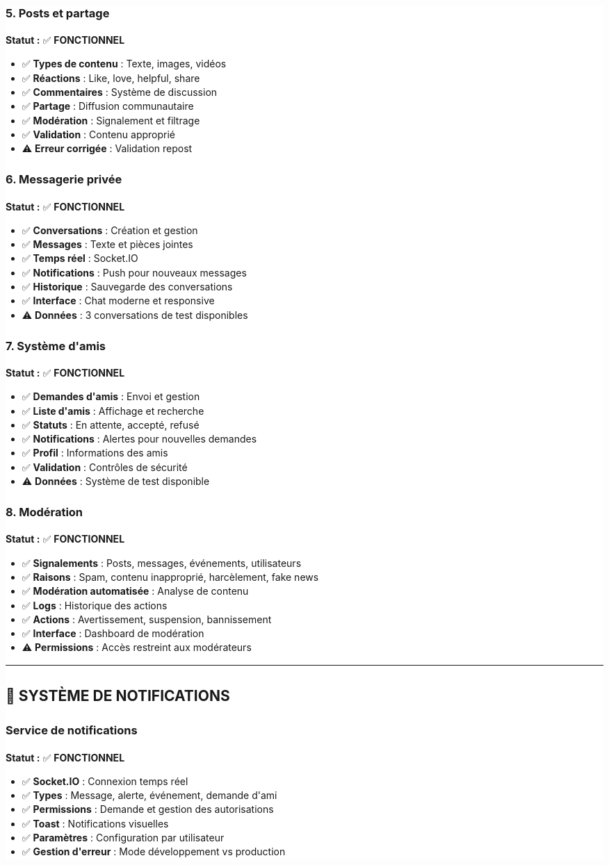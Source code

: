 ### **5. Posts et partage**
**Statut :** ✅ **FONCTIONNEL**
- ✅ **Types de contenu** : Texte, images, vidéos
- ✅ **Réactions** : Like, love, helpful, share
- ✅ **Commentaires** : Système de discussion
- ✅ **Partage** : Diffusion communautaire
- ✅ **Modération** : Signalement et filtrage
- ✅ **Validation** : Contenu approprié
- ⚠️ **Erreur corrigée** : Validation repost

### **6. Messagerie privée**
**Statut :** ✅ **FONCTIONNEL**
- ✅ **Conversations** : Création et gestion
- ✅ **Messages** : Texte et pièces jointes
- ✅ **Temps réel** : Socket.IO
- ✅ **Notifications** : Push pour nouveaux messages
- ✅ **Historique** : Sauvegarde des conversations
- ✅ **Interface** : Chat moderne et responsive
- ⚠️ **Données** : 3 conversations de test disponibles

### **7. Système d'amis**
**Statut :** ✅ **FONCTIONNEL**
- ✅ **Demandes d'amis** : Envoi et gestion
- ✅ **Liste d'amis** : Affichage et recherche
- ✅ **Statuts** : En attente, accepté, refusé
- ✅ **Notifications** : Alertes pour nouvelles demandes
- ✅ **Profil** : Informations des amis
- ✅ **Validation** : Contrôles de sécurité
- ⚠️ **Données** : Système de test disponible

### **8. Modération**
**Statut :** ✅ **FONCTIONNEL**
- ✅ **Signalements** : Posts, messages, événements, utilisateurs
- ✅ **Raisons** : Spam, contenu inapproprié, harcèlement, fake news
- ✅ **Modération automatisée** : Analyse de contenu
- ✅ **Logs** : Historique des actions
- ✅ **Actions** : Avertissement, suspension, bannissement
- ✅ **Interface** : Dashboard de modération
- ⚠️ **Permissions** : Accès restreint aux modérateurs

---

## 🔔 **SYSTÈME DE NOTIFICATIONS**

### **Service de notifications**
**Statut :** ✅ **FONCTIONNEL**
- ✅ **Socket.IO** : Connexion temps réel
- ✅ **Types** : Message, alerte, événement, demande d'ami
- ✅ **Permissions** : Demande et gestion des autorisations
- ✅ **Toast** : Notifications visuelles
- ✅ **Paramètres** : Configuration par utilisateur
- ✅ **Gestion d'erreur** : Mode développement vs production
